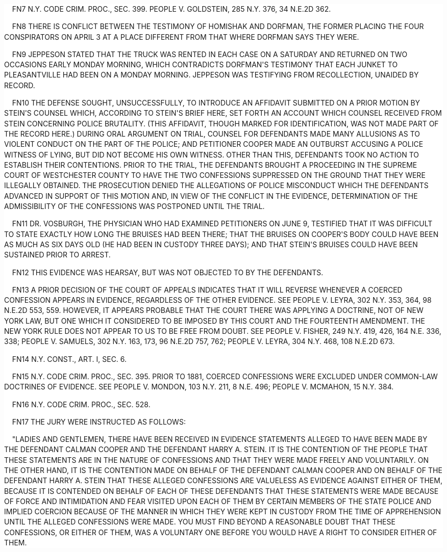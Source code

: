     FN7  N.Y. CODE CRIM. PROC., SEC. 399.  PEOPLE V. GOLDSTEIN, 285 N.Y. 376, 34 N.E.2D 362.

    FN8  THERE IS CONFLICT BETWEEN THE TESTIMONY OF HOMISHAK AND DORFMAN, THE FORMER PLACING THE FOUR CONSPIRATORS ON APRIL 3 AT A PLACE DIFFERENT FROM THAT WHERE DORFMAN SAYS THEY WERE.

    FN9  JEPPESON STATED THAT THE TRUCK WAS RENTED IN EACH CASE ON A SATURDAY AND RETURNED ON TWO OCCASIONS EARLY MONDAY MORNING, WHICH CONTRADICTS DORFMAN'S TESTIMONY THAT EACH JUNKET TO PLEASANTVILLE HAD BEEN ON A MONDAY MORNING.  JEPPESON WAS TESTIFYING FROM RECOLLECTION, UNAIDED BY RECORD.

    FN10  THE DEFENSE SOUGHT, UNSUCCESSFULLY, TO INTRODUCE AN AFFIDAVIT SUBMITTED ON A PRIOR MOTION BY STEIN'S COUNSEL WHICH, ACCORDING TO STEIN'S BRIEF HERE, SET FORTH AN ACCOUNT WHICH COUNSEL RECEIVED FROM STEIN CONCERNING POLICE BRUTALITY.  (THIS AFFIDAVIT, THOUGH MARKED FOR IDENTIFICATION, WAS NOT MADE PART OF THE RECORD HERE.)  DURING ORAL ARGUMENT ON TRIAL, COUNSEL FOR DEFENDANTS MADE MANY ALLUSIONS AS TO VIOLENT CONDUCT ON THE PART OF THE POLICE; AND PETITIONER COOPER MADE AN OUTBURST ACCUSING A POLICE WITNESS OF LYING, BUT DID NOT BECOME HIS OWN WITNESS.  OTHER THAN THIS, DEFENDANTS TOOK NO ACTION TO ESTABLISH THEIR CONTENTIONS.  PRIOR TO THE TRIAL, THE DEFENDANTS BROUGHT A PROCEEDING IN THE SUPREME COURT OF WESTCHESTER COUNTY TO HAVE THE TWO CONFESSIONS SUPPRESSED ON THE GROUND THAT THEY WERE ILLEGALLY OBTAINED.  THE PROSECUTION DENIED THE ALLEGATIONS OF POLICE MISCONDUCT WHICH THE DEFENDANTS ADVANCED IN SUPPORT OF THIS MOTION AND, IN VIEW OF THE CONFLICT IN THE EVIDENCE, DETERMINATION OF THE ADMISSIBILITY OF THE CONFESSIONS WAS POSTPONED UNTIL THE TRIAL.

    FN11  DR. VOSBURGH, THE PHYSICIAN WHO HAD EXAMINED PETITIONERS ON JUNE 9, TESTIFIED THAT IT WAS DIFFICULT TO STATE EXACTLY HOW LONG THE BRUISES HAD BEEN THERE; THAT THE BRUISES ON COOPER'S BODY COULD HAVE BEEN AS MUCH AS SIX DAYS OLD (HE HAD BEEN IN CUSTODY THREE DAYS); AND THAT STEIN'S BRUISES COULD HAVE BEEN SUSTAINED PRIOR TO ARREST.

    FN12  THIS EVIDENCE WAS HEARSAY, BUT WAS NOT OBJECTED TO BY THE DEFENDANTS.

    FN13  A PRIOR DECISION OF THE COURT OF APPEALS INDICATES THAT IT WILL REVERSE WHENEVER A COERCED CONFESSION APPEARS IN EVIDENCE, REGARDLESS OF THE OTHER EVIDENCE.  SEE PEOPLE V. LEYRA, 302 N.Y. 353, 364, 98 N.E.2D 553, 559.  HOWEVER, IT APPEARS PROBABLE THAT THE COURT THERE WAS APPLYING A DOCTRINE, NOT OF NEW YORK LAW, BUT ONE WHICH IT CONSIDERED TO BE IMPOSED BY THIS COURT AND THE FOURTEENTH AMENDMENT.  THE NEW YORK RULE DOES NOT APPEAR TO US TO BE FREE FROM DOUBT.  SEE PEOPLE V. FISHER, 249 N.Y. 419, 426, 164 N.E. 336, 338; PEOPLE V. SAMUELS, 302 N.Y. 163, 173, 96 N.E.2D 757, 762; PEOPLE V. LEYRA, 304 N.Y. 468, 108 N.E.2D 673.

    FN14  N.Y. CONST., ART. I, SEC. 6.

    FN15  N.Y. CODE CRIM. PROC., SEC. 395.  PRIOR TO 1881, COERCED CONFESSIONS WERE EXCLUDED UNDER COMMON-LAW DOCTRINES OF EVIDENCE.  SEE PEOPLE V. MONDON, 103 N.Y. 211, 8 N.E.  496; PEOPLE V. MCMAHON, 15 N.Y. 384.

    FN16  N.Y. CODE CRIM. PROC., SEC. 528.

    FN17  THE JURY WERE INSTRUCTED AS FOLLOWS:

    "LADIES AND GENTLEMEN, THERE HAVE BEEN RECEIVED IN EVIDENCE STATEMENTS ALLEGED TO HAVE BEEN MADE BY THE DEFENDANT CALMAN COOPER AND THE DEFENDANT HARRY A. STEIN.  IT IS THE CONTENTION OF THE PEOPLE THAT THESE STATEMENTS ARE IN THE NATURE OF CONFESSIONS AND THAT THEY WERE MADE FREELY AND VOLUNTARILY.  ON THE OTHER HAND, IT IS THE CONTENTION MADE ON BEHALF OF THE DEFENDANT CALMAN COOPER AND ON BEHALF OF THE DEFENDANT HARRY A. STEIN THAT THESE ALLEGED CONFESSIONS ARE VALUELESS AS EVIDENCE AGAINST EITHER OF THEM, BECAUSE IT IS CONTENDED ON BEHALF OF EACH OF THESE DEFENDANTS THAT THESE STATEMENTS WERE MADE BECAUSE OF FORCE AND INTIMIDATION AND FEAR VISITED UPON EACH OF THEM BY CERTAIN MEMBERS OF THE STATE POLICE AND IMPLIED COERCION BECAUSE OF THE MANNER IN WHICH THEY WERE KEPT IN CUSTODY FROM THE TIME OF APPREHENSION UNTIL THE ALLEGED CONFESSIONS WERE MADE.  YOU MUST FIND BEYOND A REASONABLE DOUBT THAT THESE CONFESSIONS, OR EITHER OF THEM, WAS A VOLUNTARY ONE BEFORE YOU WOULD HAVE A RIGHT TO CONSIDER EITHER OF THEM.
